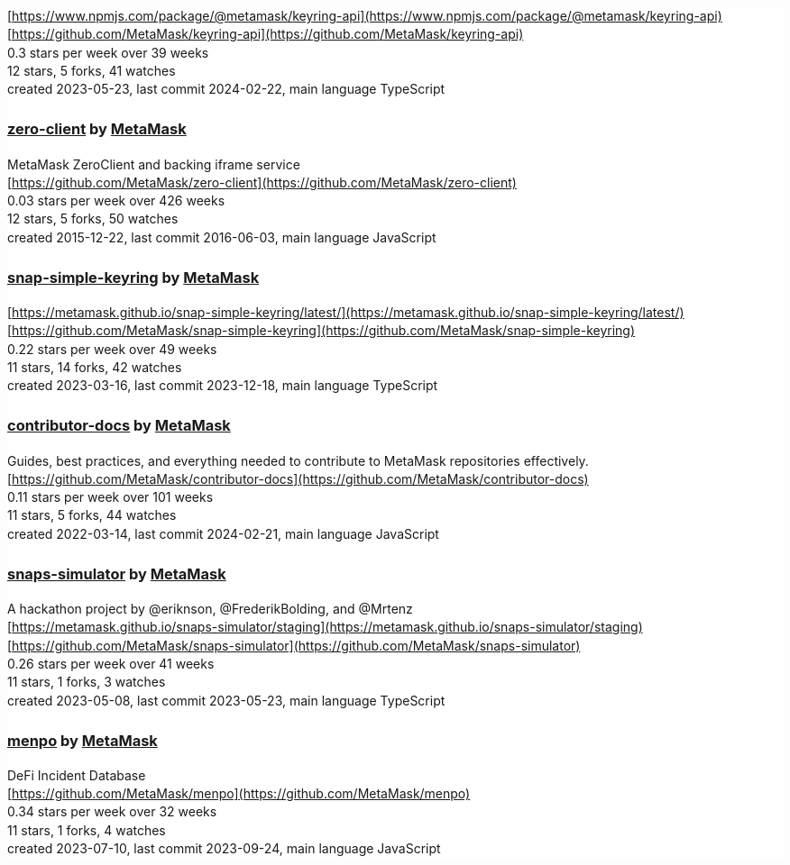 [https://www.npmjs.com/package/@metamask/keyring-api](https://www.npmjs.com/package/@metamask/keyring-api)  
[https://github.com/MetaMask/keyring-api](https://github.com/MetaMask/keyring-api)  
0.3 stars per week over 39 weeks  
12 stars, 5 forks, 41 watches  
created 2023-05-23, last commit 2024-02-22, main language TypeScript  


### [zero-client](https://github.com/MetaMask/zero-client) by [MetaMask](https://github.com/MetaMask)  
MetaMask ZeroClient and backing iframe service  
[https://github.com/MetaMask/zero-client](https://github.com/MetaMask/zero-client)  
0.03 stars per week over 426 weeks  
12 stars, 5 forks, 50 watches  
created 2015-12-22, last commit 2016-06-03, main language JavaScript  


### [snap-simple-keyring](https://github.com/MetaMask/snap-simple-keyring) by [MetaMask](https://github.com/MetaMask)  
  
[https://metamask.github.io/snap-simple-keyring/latest/](https://metamask.github.io/snap-simple-keyring/latest/)  
[https://github.com/MetaMask/snap-simple-keyring](https://github.com/MetaMask/snap-simple-keyring)  
0.22 stars per week over 49 weeks  
11 stars, 14 forks, 42 watches  
created 2023-03-16, last commit 2023-12-18, main language TypeScript  


### [contributor-docs](https://github.com/MetaMask/contributor-docs) by [MetaMask](https://github.com/MetaMask)  
Guides, best practices, and everything needed to contribute to MetaMask repositories effectively.  
[https://github.com/MetaMask/contributor-docs](https://github.com/MetaMask/contributor-docs)  
0.11 stars per week over 101 weeks  
11 stars, 5 forks, 44 watches  
created 2022-03-14, last commit 2024-02-21, main language JavaScript  


### [snaps-simulator](https://github.com/MetaMask/snaps-simulator) by [MetaMask](https://github.com/MetaMask)  
A hackathon project by @eriknson, @FrederikBolding, and @Mrtenz  
[https://metamask.github.io/snaps-simulator/staging](https://metamask.github.io/snaps-simulator/staging)  
[https://github.com/MetaMask/snaps-simulator](https://github.com/MetaMask/snaps-simulator)  
0.26 stars per week over 41 weeks  
11 stars, 1 forks, 3 watches  
created 2023-05-08, last commit 2023-05-23, main language TypeScript  


### [menpo](https://github.com/MetaMask/menpo) by [MetaMask](https://github.com/MetaMask)  
DeFi Incident Database  
[https://github.com/MetaMask/menpo](https://github.com/MetaMask/menpo)  
0.34 stars per week over 32 weeks  
11 stars, 1 forks, 4 watches  
created 2023-07-10, last commit 2023-09-24, main language JavaScript  
